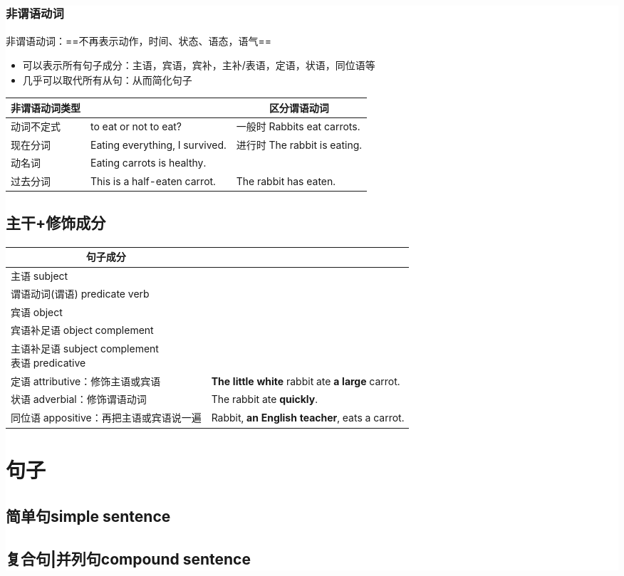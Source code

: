

### 非谓语动词

非谓语动词：==不再表示动作，时间、状态、语态，语气==

- 可以表示所有句子成分：主语，宾语，宾补，主补/表语，定语，状语，同位语等
- 几乎可以取代所有从句：从而简化句子

| 非谓语动词类型 |                                | 区分谓语动词                 |
| -------------- | ------------------------------ | ---------------------------- |
| 动词不定式     | to eat or not to eat?          | 一般时 Rabbits eat carrots.  |
| 现在分词       | Eating everything, I survived. | 进行时 The rabbit is eating. |
| 动名词         | Eating carrots is healthy.     |                              |
| 过去分词       | This is a half-eaten carrot.   | The rabbit has eaten.        |







## 主干+修饰成分

| 句子成分                                          |                                                     |
| ------------------------------------------------- | --------------------------------------------------- |
| 主语 subject                                      |                                                     |
| 谓语动词(谓语) predicate verb                     |                                                     |
| 宾语 object                                       |                                                     |
| 宾语补足语 object complement                      |                                                     |
| 主语补足语 subject complement<br>表语 predicative |                                                     |
| 定语 attributive：修饰主语或宾语                  | **The little white** rabbit ate **a large** carrot. |
| 状语 adverbial：修饰谓语动词                      | The rabbit ate **quickly**.                         |
| 同位语 appositive：再把主语或宾语说一遍           | Rabbit, **an English teacher**, eats a carrot.      |





# 句子

## 简单句simple sentence





## 复合句|并列句compound sentence
